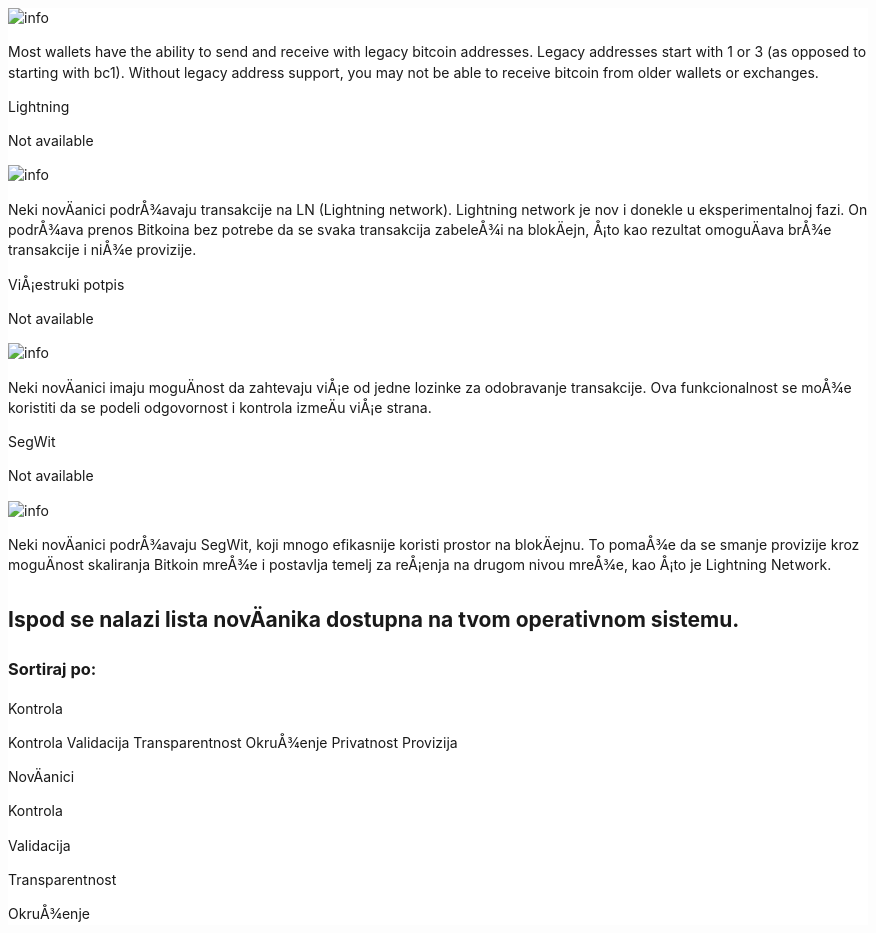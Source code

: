 ![info](/img/icons/info-alt.svg)

Most wallets have the ability to send and receive with legacy bitcoin
addresses. Legacy addresses start with 1 or 3 (as opposed to starting with
bc1). Without legacy address support, you may not be able to receive bitcoin
from older wallets or exchanges.

Lightning

Not available

![info](/img/icons/info-alt.svg)

Neki novÄanici podrÅ¾avaju transakcije na LN (Lightning network). Lightning
network je nov i donekle u eksperimentalnoj fazi. On podrÅ¾ava prenos Bitkoina
bez potrebe da se svaka transakcija zabeleÅ¾i na blokÄejn, Å¡to kao rezultat
omoguÄava brÅ¾e transakcije i niÅ¾e provizije.

ViÅ¡estruki potpis

Not available

![info](/img/icons/info-alt.svg)

Neki novÄanici imaju moguÄnost da zahtevaju viÅ¡e od jedne lozinke za
odobravanje transakcije. Ova funkcionalnost se moÅ¾e koristiti da se podeli
odgovornost i kontrola izmeÄu viÅ¡e strana.

SegWit

Not available

![info](/img/icons/info-alt.svg)

Neki novÄanici podrÅ¾avaju SegWit, koji mnogo efikasnije koristi prostor na
blokÄejnu. To pomaÅ¾e da se smanje provizije kroz moguÄnost skaliranja
Bitkoin mreÅ¾e i postavlja temelj za reÅ¡enja na drugom nivou mreÅ¾e, kao Å¡to
je Lightning Network.

## Ispod se nalazi lista novÄanika dostupna na tvom operativnom sistemu.

### Sortiraj po:

Kontrola

Kontrola Validacija Transparentnost OkruÅ¾enje Privatnost Provizija

NovÄanici

Kontrola

Validacija

Transparentnost

OkruÅ¾enje
